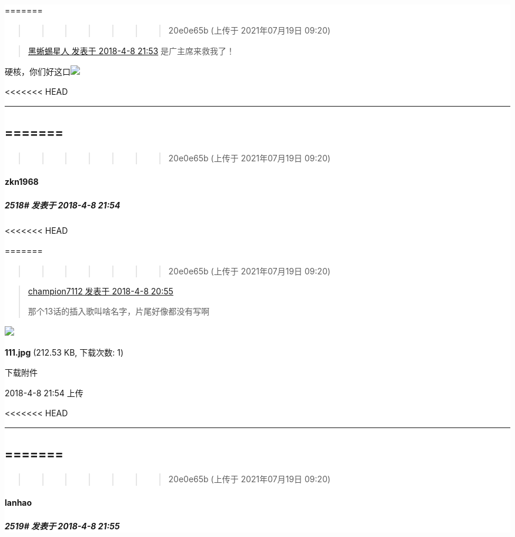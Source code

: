 =======
>>>>>>> 20e0e65b (上传于 2021年07月19日 09:20)
<blockquote><a href="httphttps://bbs.saraba1st.com/2b/forum.php?mod=redirect&amp;goto=findpost&amp;pid=39137204&amp;ptid=1597675" target="_blank">黑蜥蜴星人 发表于 2018-4-8 21:53</a>
是广主席来救我了！</blockquote>
硬核，你们好这口<img src="https://static.saraba1st.com/image/smiley/face2017/091.png" referrerpolicy="no-referrer">


<<<<<<< HEAD





*****
=======
-----
>>>>>>> 20e0e65b (上传于 2021年07月19日 09:20)

####  zkn1968  
##### 2518#       发表于 2018-4-8 21:54


<<<<<<< HEAD

=======
>>>>>>> 20e0e65b (上传于 2021年07月19日 09:20)
<blockquote><a href="httphttps://bbs.saraba1st.com/2b/forum.php?mod=redirect&amp;goto=findpost&amp;pid=39136440&amp;ptid=1597675" target="_blank">champion7112 发表于 2018-4-8 20:55</a>

那个13话的插入歌叫啥名字，片尾好像都没有写啊</blockquote>

<img src="https://img.saraba1st.com/forum/201804/08/215425dwivvfwjii81di8i.jpg" referrerpolicy="no-referrer">


<strong>111.jpg</strong> (212.53 KB, 下载次数: 1)

下载附件

2018-4-8 21:54 上传


<<<<<<< HEAD










*****
=======
-----
>>>>>>> 20e0e65b (上传于 2021年07月19日 09:20)

####  lanhao  
##### 2519#       发表于 2018-4-8 21:55

